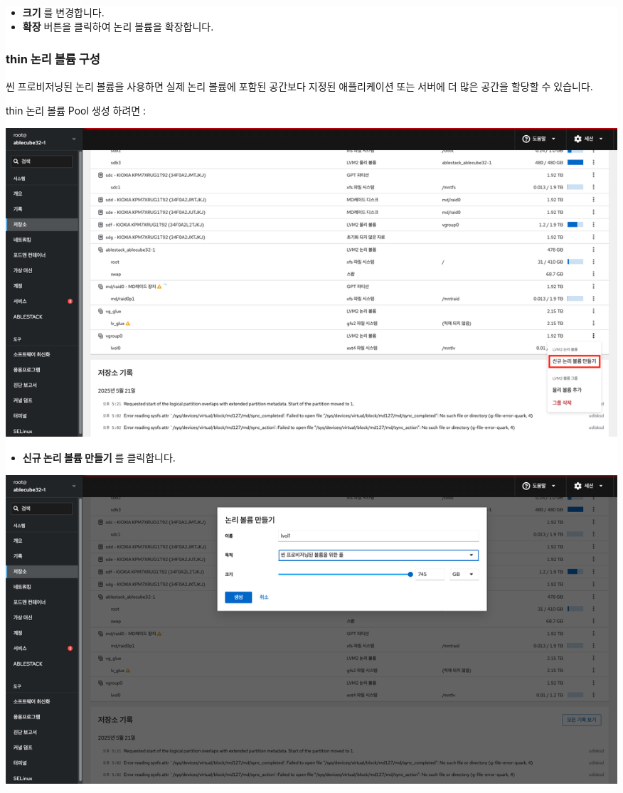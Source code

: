 - **크기** 를 변경합니다.
- **확장** 버튼을 클릭하여 논리 볼륨을 확장합니다.

### thin 논리 볼륨 구성
씬 프로비저닝된 논리 볼륨을 사용하면 실제 논리 볼륨에 포함된 공간보다 지정된 애플리케이션 또는 서버에 더 많은 공간을 할당할 수 있습니다.

thin 논리 볼륨 Pool 생성 하려면 :

![cube_storage25_webUI](../../assets/images/admin-guide/cube/repository/cube_storage25_webUI.png)

- **신규 논리 볼륨 만들기** 를 클릭합니다.

![cube_storage26_webUI](../../assets/images/admin-guide/cube/repository/cube_storage26_webUI.png)
